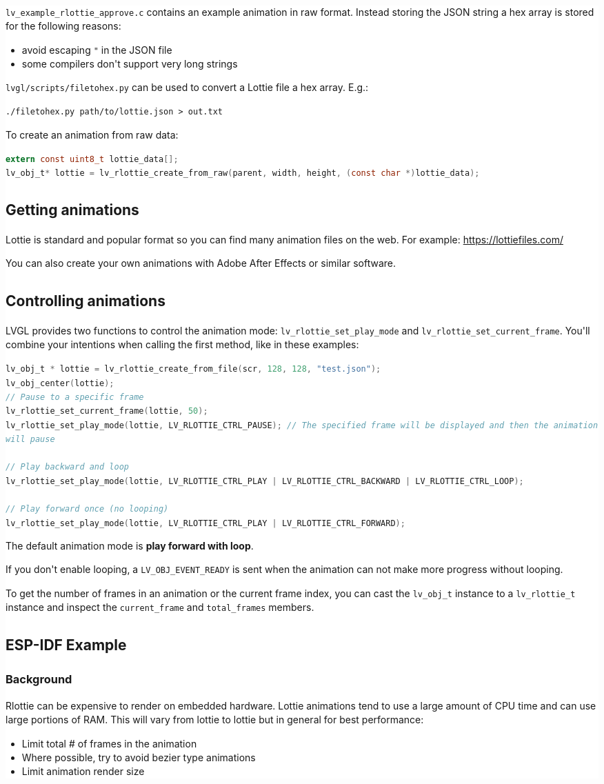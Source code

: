 `lv_example_rlottie_approve.c` contains an example animation in raw format. Instead storing the JSON string a hex array is stored for the following reasons:
- avoid escaping `"` in the JSON file
- some compilers don't support very long strings

`lvgl/scripts/filetohex.py` can be used to convert a Lottie file a hex array. E.g.:
```
./filetohex.py path/to/lottie.json > out.txt
```

To create an animation from raw data:

```c
extern const uint8_t lottie_data[];
lv_obj_t* lottie = lv_rlottie_create_from_raw(parent, width, height, (const char *)lottie_data);
```

## Getting animations

Lottie is standard and popular format so you can find many animation files on the web.
For example: https://lottiefiles.com/

You can also create your own animations with Adobe After Effects or similar software.

## Controlling animations

LVGL provides two functions to control the animation mode: `lv_rlottie_set_play_mode` and `lv_rlottie_set_current_frame`.
You'll combine your intentions when calling the first method, like in these examples:
```c
lv_obj_t * lottie = lv_rlottie_create_from_file(scr, 128, 128, "test.json");
lv_obj_center(lottie);
// Pause to a specific frame
lv_rlottie_set_current_frame(lottie, 50);
lv_rlottie_set_play_mode(lottie, LV_RLOTTIE_CTRL_PAUSE); // The specified frame will be displayed and then the animation will pause

// Play backward and loop
lv_rlottie_set_play_mode(lottie, LV_RLOTTIE_CTRL_PLAY | LV_RLOTTIE_CTRL_BACKWARD | LV_RLOTTIE_CTRL_LOOP);

// Play forward once (no looping)
lv_rlottie_set_play_mode(lottie, LV_RLOTTIE_CTRL_PLAY | LV_RLOTTIE_CTRL_FORWARD);
```

The default animation mode is **play forward with loop**.

If you don't enable looping, a `LV_OBJ_EVENT_READY` is sent when the animation can not make more progress without looping.

To get the number of frames in an animation or the current frame index, you can cast the `lv_obj_t` instance to a `lv_rlottie_t` instance and inspect the `current_frame` and `total_frames` members.


## ESP-IDF Example
### Background
Rlottie can be expensive to render on embedded hardware. Lottie animations tend to use a large amount of CPU time and can use large portions of RAM. This will vary from lottie to lottie but in general for best performance:
* Limit total # of frames in the animation
* Where possible, try to avoid bezier type animations
* Limit animation render size
